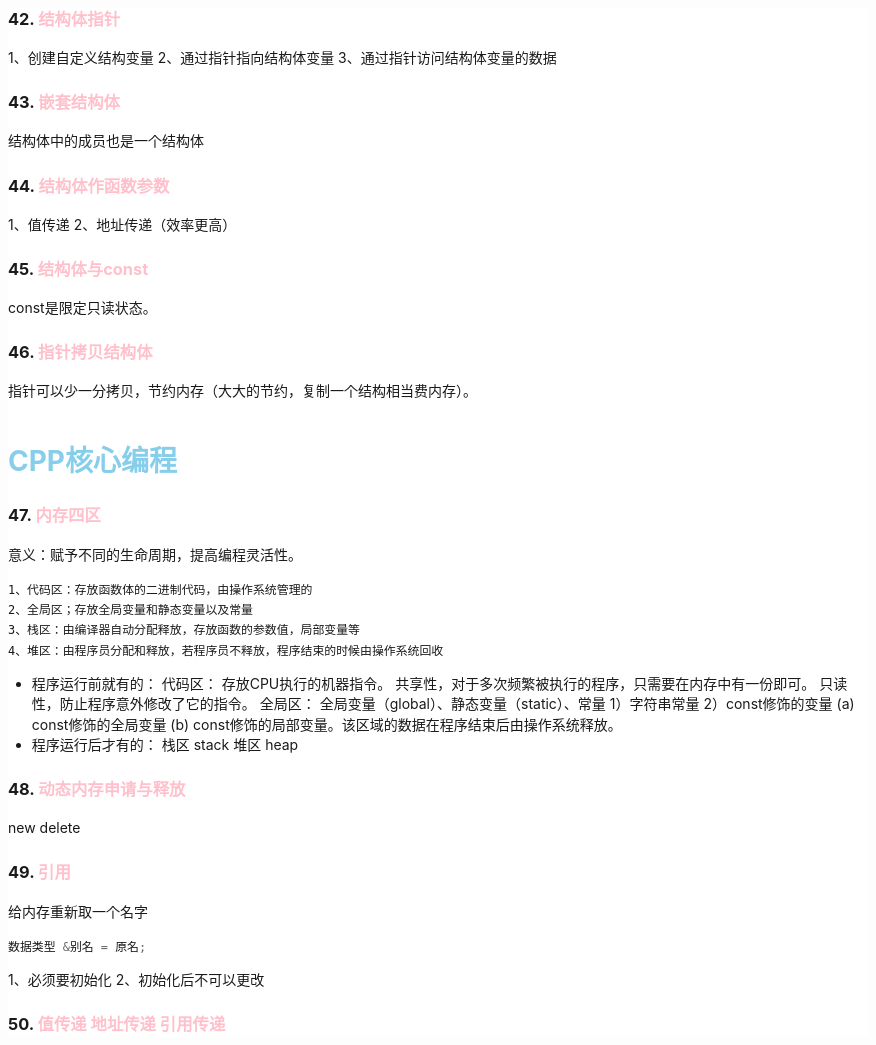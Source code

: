 ###  42. <a name='fontcolorpinkfont-1'></a><font color = pink>结构体指针</font>
1、创建自定义结构变量
2、通过指针指向结构体变量
3、通过指针访问结构体变量的数据
###  43. <a name='fontcolorpinkfont-1'></a><font color = pink>嵌套结构体</font>
结构体中的成员也是一个结构体
###  44. <a name='fontcolorpinkfont-1'></a><font color = pink>结构体作函数参数</font>
1、值传递
2、地址传递（效率更高）
###  45. <a name='fontcolorpinkconstfont-1'></a><font color = pink>结构体与const</font>
const是限定只读状态。
###  46. <a name='fontcolorpinkfont-1'></a><font color = pink>指针拷贝结构体</font>
指针可以少一分拷贝，节约内存（大大的节约，复制一个结构相当费内存）。
# <font color = skyblue>CPP核心编程</font>
###  47. <a name='fontcolorpinkfont-1'></a><font color = pink>内存四区</font>
意义：赋予不同的生命周期，提高编程灵活性。
```
1、代码区：存放函数体的二进制代码，由操作系统管理的
2、全局区；存放全局变量和静态变量以及常量
3、栈区：由编译器自动分配释放，存放函数的参数值，局部变量等
4、堆区：由程序员分配和释放，若程序员不释放，程序结束的时候由操作系统回收
```
* 程序运行前就有的：
代码区：
存放CPU执行的机器指令。
共享性，对于多次频繁被执行的程序，只需要在内存中有一份即可。
只读性，防止程序意外修改了它的指令。
全局区：
全局变量（global）、静态变量（static）、常量	1）字符串常量	2）const修饰的变量	(a) const修饰的全局变量	(b) const修饰的局部变量。该区域的数据在程序结束后由操作系统释放。
* 程序运行后才有的：
栈区 stack
堆区 heap
###  48. <a name='fontcolorpinkfont-1'></a><font color = pink>动态内存申请与释放</font>
new delete
###  49. <a name='fontcolorpinkfont-1'></a><font color = pink>引用</font>
给内存重新取一个名字
```cpp
数据类型 &别名 = 原名;
```
1、必须要初始化
2、初始化后不可以更改
###  50. <a name='fontcolorpinkfont-1'></a><font color = pink>值传递	地址传递	引用传递</font>
